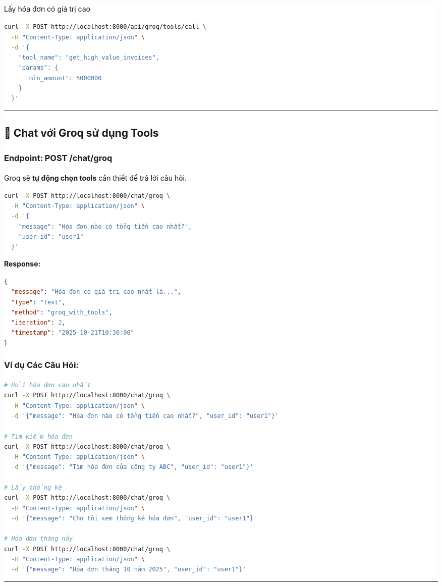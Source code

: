 Lấy hóa đơn có giá trị cao

```bash
curl -X POST http://localhost:8000/api/groq/tools/call \
  -H "Content-Type: application/json" \
  -d '{
    "tool_name": "get_high_value_invoices",
    "params": {
      "min_amount": 5000000
    }
  }'
```

---

## 💬 Chat với Groq sử dụng Tools

### Endpoint: POST /chat/groq

Groq sẽ **tự động chọn tools** cần thiết để trả lời câu hỏi.

```bash
curl -X POST http://localhost:8000/chat/groq \
  -H "Content-Type: application/json" \
  -d '{
    "message": "Hóa đơn nào có tổng tiền cao nhất?",
    "user_id": "user1"
  }'
```

**Response:**

```json
{
  "message": "Hóa đơn có giá trị cao nhất là...",
  "type": "text",
  "method": "groq_with_tools",
  "iteration": 2,
  "timestamp": "2025-10-21T10:30:00"
}
```

### Ví dụ Các Câu Hỏi:

```bash
# Hỏi hóa đơn cao nhất
curl -X POST http://localhost:8000/chat/groq \
  -H "Content-Type: application/json" \
  -d '{"message": "Hóa đơn nào có tổng tiền cao nhất?", "user_id": "user1"}'

# Tìm kiếm hóa đơn
curl -X POST http://localhost:8000/chat/groq \
  -H "Content-Type: application/json" \
  -d '{"message": "Tìm hóa đơn của công ty ABC", "user_id": "user1"}'

# Lấy thống kê
curl -X POST http://localhost:8000/chat/groq \
  -H "Content-Type: application/json" \
  -d '{"message": "Cho tôi xem thống kê hóa đơn", "user_id": "user1"}'

# Hóa đơn tháng này
curl -X POST http://localhost:8000/chat/groq \
  -H "Content-Type: application/json" \
  -d '{"message": "Hóa đơn tháng 10 năm 2025", "user_id": "user1"}'
```

---